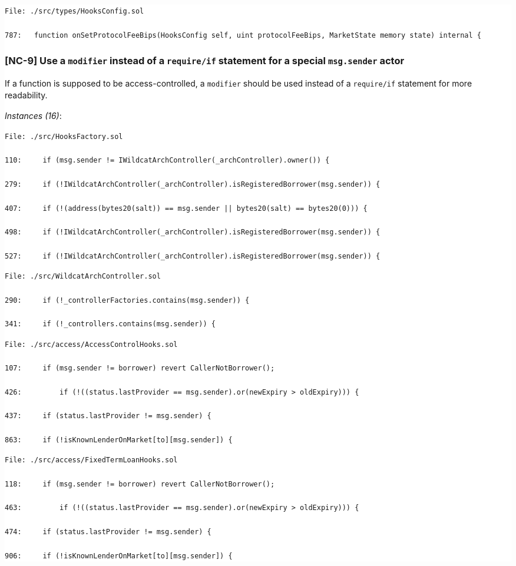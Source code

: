 ```solidity
File: ./src/types/HooksConfig.sol

787:   function onSetProtocolFeeBips(HooksConfig self, uint protocolFeeBips, MarketState memory state) internal {

```

### <a name="NC-9"></a>[NC-9] Use a `modifier` instead of a `require/if` statement for a special `msg.sender` actor
If a function is supposed to be access-controlled, a `modifier` should be used instead of a `require/if` statement for more readability.

*Instances (16)*:
```solidity
File: ./src/HooksFactory.sol

110:     if (msg.sender != IWildcatArchController(_archController).owner()) {

279:     if (!IWildcatArchController(_archController).isRegisteredBorrower(msg.sender)) {

407:     if (!(address(bytes20(salt)) == msg.sender || bytes20(salt) == bytes20(0))) {

498:     if (!IWildcatArchController(_archController).isRegisteredBorrower(msg.sender)) {

527:     if (!IWildcatArchController(_archController).isRegisteredBorrower(msg.sender)) {

```

```solidity
File: ./src/WildcatArchController.sol

290:     if (!_controllerFactories.contains(msg.sender)) {

341:     if (!_controllers.contains(msg.sender)) {

```

```solidity
File: ./src/access/AccessControlHooks.sol

107:     if (msg.sender != borrower) revert CallerNotBorrower();

426:         if (!((status.lastProvider == msg.sender).or(newExpiry > oldExpiry))) {

437:     if (status.lastProvider != msg.sender) {

863:     if (!isKnownLenderOnMarket[to][msg.sender]) {

```

```solidity
File: ./src/access/FixedTermLoanHooks.sol

118:     if (msg.sender != borrower) revert CallerNotBorrower();

463:         if (!((status.lastProvider == msg.sender).or(newExpiry > oldExpiry))) {

474:     if (status.lastProvider != msg.sender) {

906:     if (!isKnownLenderOnMarket[to][msg.sender]) {

```
